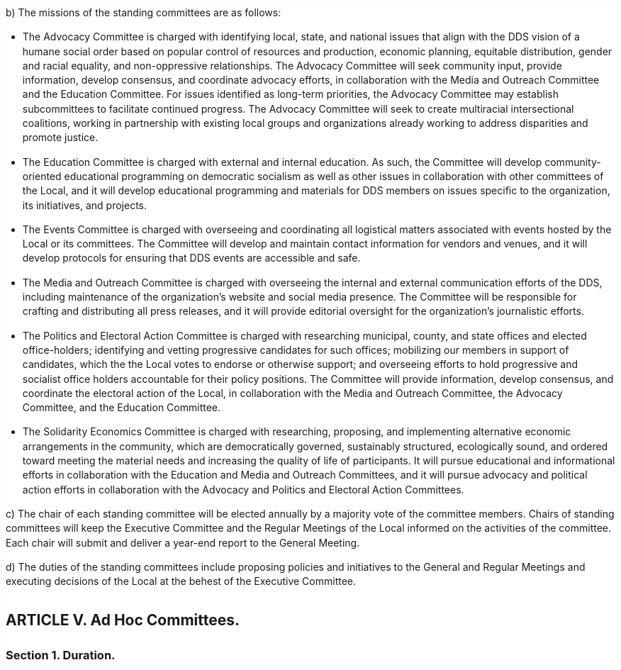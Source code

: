 b) The missions of the standing committees are as follows:

* The Advocacy Committee is charged with identifying local, state, and national issues that align with the DDS vision of a humane social order based on popular control of resources and production, economic planning, equitable distribution, gender and racial equality, and non-oppressive relationships. The Advocacy Committee will seek community input, provide information, develop consensus, and coordinate advocacy efforts, in collaboration with the Media and Outreach Committee and the Education Committee. For issues identified as long-term priorities, the Advocacy Committee may establish subcommittees to facilitate continued progress. The Advocacy Committee will seek to create multiracial intersectional coalitions, working in partnership with existing local groups and organizations already working to address disparities and promote justice.

* The Education Committee is charged with external and internal education. As such, the Committee will develop community-oriented educational programming on democratic socialism as well as other issues in collaboration with other committees of the Local, and it will develop educational programming and materials for DDS members on issues specific to the organization, its initiatives, and projects.

* The Events Committee is charged with overseeing and coordinating all logistical matters associated with events hosted by the Local or its committees. The Committee will develop and maintain contact information for vendors and venues, and it will develop protocols for ensuring that DDS events are accessible and safe.

* The Media and Outreach Committee is charged with overseeing the internal and external communication efforts of the DDS, including maintenance of the organization’s website and social media presence. The Committee will be responsible for crafting and distributing all press releases, and it will provide editorial oversight for the organization’s journalistic efforts.

* The Politics and Electoral Action Committee is charged with researching municipal, county, and state offices and elected office-holders; identifying and vetting progressive candidates for such offices; mobilizing our members in support of candidates, which the the Local votes to endorse or otherwise support; and overseeing efforts to hold progressive and socialist office holders accountable for their policy positions. The Committee will provide information, develop consensus, and coordinate the electoral action of the Local, in collaboration with the Media and Outreach Committee, the Advocacy Committee, and the Education Committee.

* The Solidarity Economics Committee is charged with researching, proposing, and implementing alternative economic arrangements in the community, which are democratically governed, sustainably structured, ecologically sound, and ordered toward meeting the material needs and increasing the quality of life of participants. It will pursue educational and informational efforts in collaboration with the Education and Media and Outreach Committees, and it will pursue advocacy and political action efforts in collaboration with the Advocacy and Politics and Electoral Action Committees.

c) The chair of each standing committee will be elected annually by a majority vote of the committee members. Chairs of standing committees will keep the Executive Committee and the Regular Meetings of the Local informed on the activities of the committee. Each chair will submit and deliver a year-end report to the General Meeting.

d) The duties of the standing committees include proposing policies and initiatives to the General and Regular Meetings and executing decisions of the Local at the behest of the Executive Committee.


## ARTICLE V. Ad Hoc Committees.

### Section 1. Duration.
